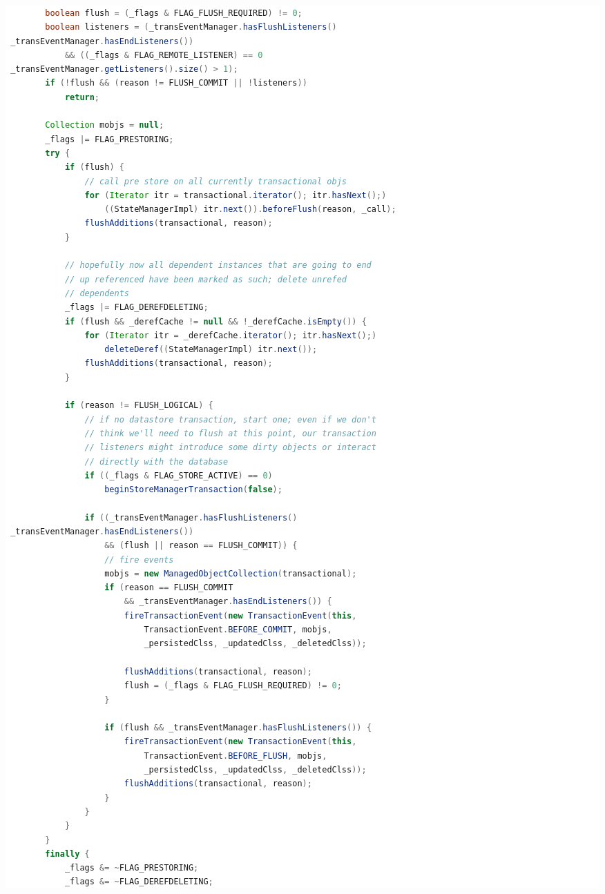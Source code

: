 ```java
        boolean flush = (_flags & FLAG_FLUSH_REQUIRED) != 0;
        boolean listeners = (_transEventManager.hasFlushListeners()
 _transEventManager.hasEndListeners())
            && ((_flags & FLAG_REMOTE_LISTENER) == 0
 _transEventManager.getListeners().size() > 1);
        if (!flush && (reason != FLUSH_COMMIT || !listeners))
            return;

        Collection mobjs = null;
        _flags |= FLAG_PRESTORING;
        try {
            if (flush) {
                // call pre store on all currently transactional objs
                for (Iterator itr = transactional.iterator(); itr.hasNext();)
                    ((StateManagerImpl) itr.next()).beforeFlush(reason, _call);
                flushAdditions(transactional, reason);
            }

            // hopefully now all dependent instances that are going to end
            // up referenced have been marked as such; delete unrefed
            // dependents
            _flags |= FLAG_DEREFDELETING;
            if (flush && _derefCache != null && !_derefCache.isEmpty()) {
                for (Iterator itr = _derefCache.iterator(); itr.hasNext();)
                    deleteDeref((StateManagerImpl) itr.next());
                flushAdditions(transactional, reason);
            }

            if (reason != FLUSH_LOGICAL) {
                // if no datastore transaction, start one; even if we don't
                // think we'll need to flush at this point, our transaction
                // listeners might introduce some dirty objects or interact
                // directly with the database
                if ((_flags & FLAG_STORE_ACTIVE) == 0)
                    beginStoreManagerTransaction(false);

                if ((_transEventManager.hasFlushListeners()
 _transEventManager.hasEndListeners())
                    && (flush || reason == FLUSH_COMMIT)) {
                    // fire events
                    mobjs = new ManagedObjectCollection(transactional);
                    if (reason == FLUSH_COMMIT
                        && _transEventManager.hasEndListeners()) {
                        fireTransactionEvent(new TransactionEvent(this, 
                            TransactionEvent.BEFORE_COMMIT, mobjs,
                            _persistedClss, _updatedClss, _deletedClss));

                        flushAdditions(transactional, reason);
                        flush = (_flags & FLAG_FLUSH_REQUIRED) != 0;
                    }

                    if (flush && _transEventManager.hasFlushListeners()) {
                        fireTransactionEvent(new TransactionEvent(this, 
                            TransactionEvent.BEFORE_FLUSH, mobjs,
                            _persistedClss, _updatedClss, _deletedClss));
                        flushAdditions(transactional, reason);
                    }
                }
            }
        }
        finally {
            _flags &= ~FLAG_PRESTORING;
            _flags &= ~FLAG_DEREFDELETING;
```